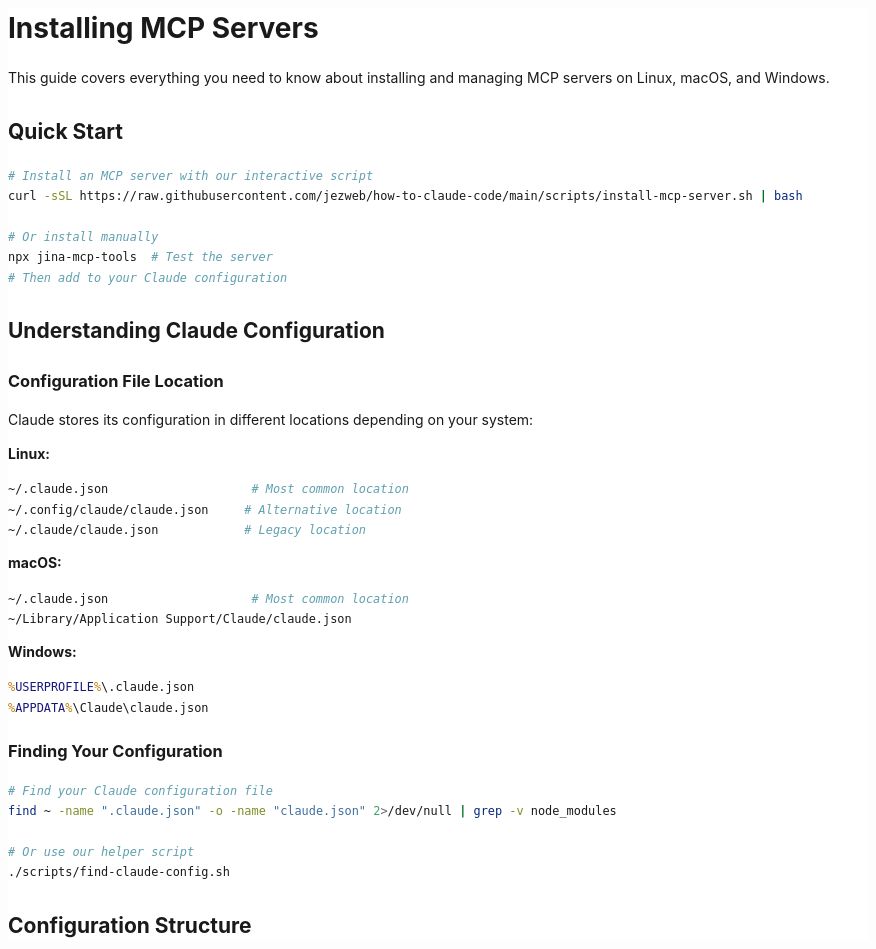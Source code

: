 # Installing MCP Servers

This guide covers everything you need to know about installing and managing MCP servers on Linux, macOS, and Windows.

## Quick Start

```bash
# Install an MCP server with our interactive script
curl -sSL https://raw.githubusercontent.com/jezweb/how-to-claude-code/main/scripts/install-mcp-server.sh | bash

# Or install manually
npx jina-mcp-tools  # Test the server
# Then add to your Claude configuration
```

## Understanding Claude Configuration

### Configuration File Location

Claude stores its configuration in different locations depending on your system:

**Linux:**
```bash
~/.claude.json                    # Most common location
~/.config/claude/claude.json     # Alternative location
~/.claude/claude.json            # Legacy location
```

**macOS:**
```bash
~/.claude.json                    # Most common location
~/Library/Application Support/Claude/claude.json
```

**Windows:**
```cmd
%USERPROFILE%\.claude.json
%APPDATA%\Claude\claude.json
```

### Finding Your Configuration

```bash
# Find your Claude configuration file
find ~ -name ".claude.json" -o -name "claude.json" 2>/dev/null | grep -v node_modules

# Or use our helper script
./scripts/find-claude-config.sh
```

## Configuration Structure
